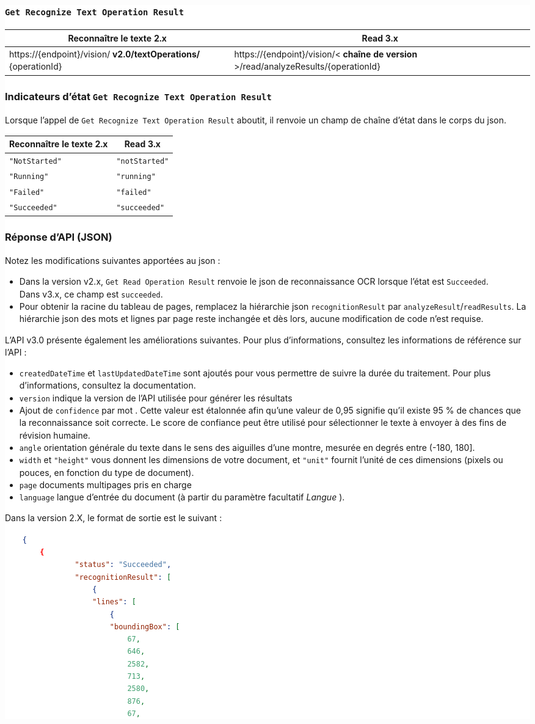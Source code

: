 ### `Get Recognize Text Operation Result`

|Reconnaître le texte 2.x |Read 3.x  |
|----------|-----------|
|https://{endpoint}/vision/ **v2.0/textOperations/** {operationId}|https://{endpoint}/vision/< **chaîne de version** >/read/analyzeResults/{operationId}|

### <a name="get-recognize-text-operation-result-status-flags"></a>Indicateurs d’état `Get Recognize Text Operation Result`
Lorsque l’appel de `Get Recognize Text Operation Result` aboutit, il renvoie un champ de chaîne d’état dans le corps du json. 
 
|Reconnaître le texte 2.x |Read 3.x  |
|----------|-----------|
|`"NotStarted"` |    `"notStarted"`|
|`"Running"` | `"running"`|
|`"Failed"` | `"failed"`|
|`"Succeeded"` | `"succeeded"`|

### <a name="api-response-json"></a>Réponse d’API (JSON)

Notez les modifications suivantes apportées au json :    
* Dans la version v2.x, `Get Read Operation Result` renvoie le json de reconnaissance OCR lorsque l’état est `Succeeded`. Dans v3.x, ce champ est `succeeded`.
* Pour obtenir la racine du tableau de pages, remplacez la hiérarchie json `recognitionResult` par `analyzeResult`/`readResults`. La hiérarchie json des mots et lignes par page reste inchangée et dès lors, aucune modification de code n’est requise.

L’API v3.0 présente également les améliorations suivantes. Pour plus d’informations, consultez les informations de référence sur l’API :
* `createdDateTime` et `lastUpdatedDateTime` sont ajoutés pour vous permettre de suivre la durée du traitement. Pour plus d’informations, consultez la documentation. 
* `version` indique la version de l’API utilisée pour générer les résultats
* Ajout de `confidence` par mot . Cette valeur est étalonnée afin qu’une valeur de 0,95 signifie qu’il existe 95 % de chances que la reconnaissance soit correcte. Le score de confiance peut être utilisé pour sélectionner le texte à envoyer à des fins de révision humaine. 
* `angle` orientation générale du texte dans le sens des aiguilles d’une montre, mesurée en degrés entre (-180, 180].
* `width` et `"height"` vous donnent les dimensions de votre document, et `"unit"` fournit l’unité de ces dimensions (pixels ou pouces, en fonction du type de document).
* `page` documents multipages pris en charge
* `language` langue d’entrée du document (à partir du paramètre facultatif _Langue_ ).


Dans la version 2.X, le format de sortie est le suivant : 
    
```json
    {
        {
                "status": "Succeeded",
                "recognitionResult": [
                    {
                    "lines": [
                        {
                        "boundingBox": [
                            67,
                            646,
                            2582,
                            713,
                            2580,
                            876,
                            67,
```